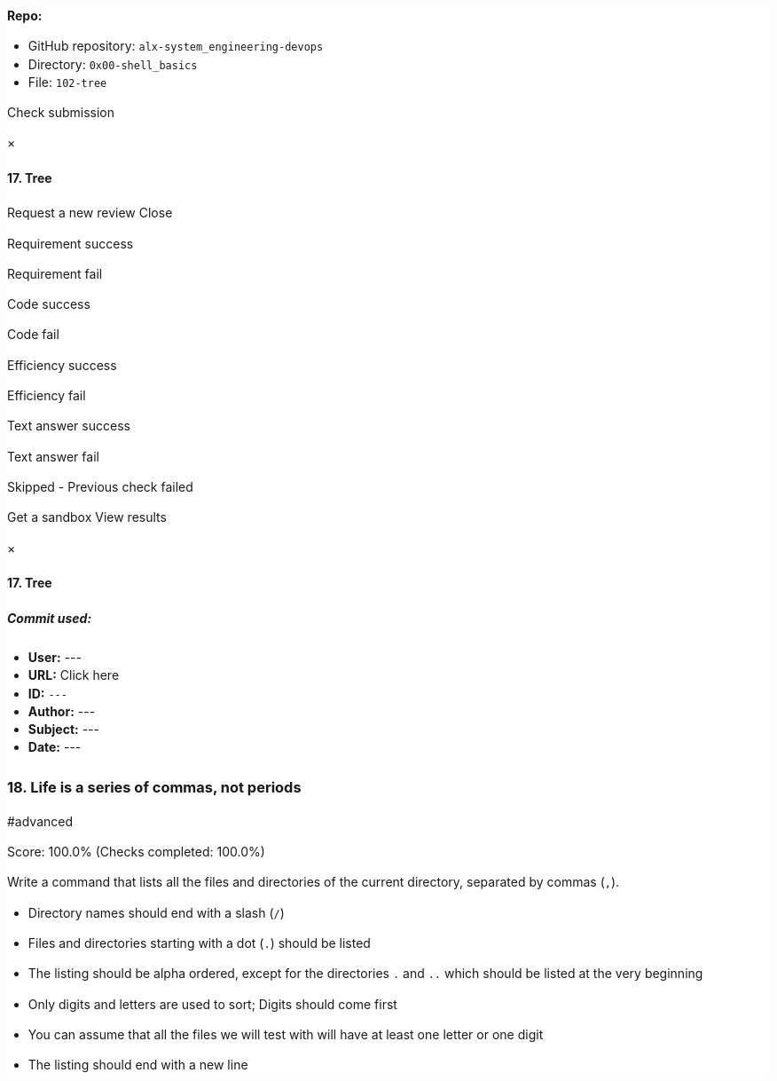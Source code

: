 **Repo:**

-   GitHub repository: `alx-system_engineering-devops`
-   Directory: `0x00-shell_basics`
-   File: `102-tree`

Check submission

×

#### 17\. Tree

Request a new review Close

Requirement success

Requirement fail

Code success

Code fail

Efficiency success

Efficiency fail

Text answer success

Text answer fail

Skipped - Previous check failed

Get a sandbox View results

×

#### 17\. Tree

##### Commit used:

-   **User:** \---
-   **URL:** Click here
-   **ID:** `---`
-   **Author:** \---
-   **Subject:** _\---_
-   **Date:** \---

### 18\. Life is a series of commas, not periods

#advanced

Score: 100.0% (Checks completed: 100.0%)

Write a command that lists all the files and directories of the current directory, separated by commas (`,`).

-   Directory names should end with a slash (`/`)  
    
-   Files and directories starting with a dot (`.`) should be listed  
    
-   The listing should be alpha ordered, except for the directories `.` and `..` which should be listed at the very beginning
-   Only digits and letters are used to sort; Digits should come first
-   You can assume that all the files we will test with will have at least one letter or one digit
-   The listing should end with a new line  
    